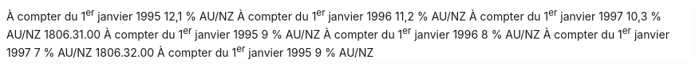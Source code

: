 </td>
<td>À compter du 1<sup>er</sup> janvier 1995

</td>
<td>12,1 % AU/NZ

</td>
</tr>
<tr>
<td>À compter du 1<sup>er</sup> janvier 1996

</td>
<td>11,2 % AU/NZ

</td>
</tr>
<tr>
<td>À compter du 1<sup>er</sup> janvier 1997

</td>
<td>10,3 % AU/NZ

</td>
</tr>
<tr>
<td>1806.31.00

</td>
<td>À compter du 1<sup>er</sup> janvier 1995

</td>
<td>9 % AU/NZ

</td>
</tr>
<tr>
<td>À compter du 1<sup>er</sup> janvier 1996

</td>
<td>8 % AU/NZ

</td>
</tr>
<tr>
<td>À compter du 1<sup>er</sup> janvier 1997

</td>
<td>7 % AU/NZ

</td>
</tr>
<tr>
<td>1806.32.00

</td>
<td>À compter du 1<sup>er</sup> janvier 1995

</td>
<td>9 % AU/NZ
